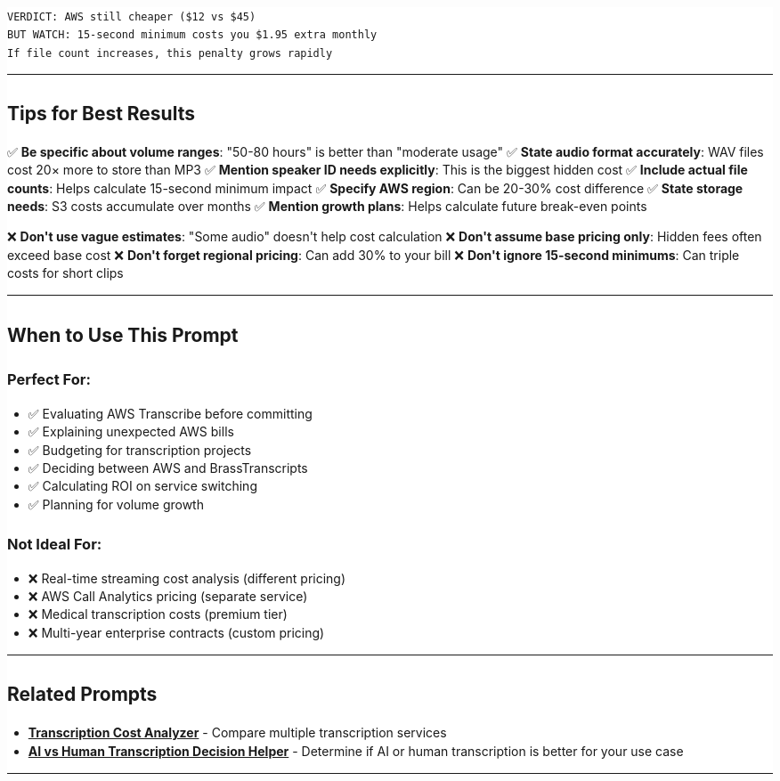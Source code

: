 ```
VERDICT: AWS still cheaper ($12 vs $45)
BUT WATCH: 15-second minimum costs you $1.95 extra monthly
If file count increases, this penalty grows rapidly
```

---

## Tips for Best Results

✅ **Be specific about volume ranges**: "50-80 hours" is better than "moderate usage"
✅ **State audio format accurately**: WAV files cost 20× more to store than MP3
✅ **Mention speaker ID needs explicitly**: This is the biggest hidden cost
✅ **Include actual file counts**: Helps calculate 15-second minimum impact
✅ **Specify AWS region**: Can be 20-30% cost difference
✅ **State storage needs**: S3 costs accumulate over months
✅ **Mention growth plans**: Helps calculate future break-even points

❌ **Don't use vague estimates**: "Some audio" doesn't help cost calculation
❌ **Don't assume base pricing only**: Hidden fees often exceed base cost
❌ **Don't forget regional pricing**: Can add 30% to your bill
❌ **Don't ignore 15-second minimums**: Can triple costs for short clips

---

## When to Use This Prompt

### Perfect For:
- ✅ Evaluating AWS Transcribe before committing
- ✅ Explaining unexpected AWS bills
- ✅ Budgeting for transcription projects
- ✅ Deciding between AWS and BrassTranscripts
- ✅ Calculating ROI on service switching
- ✅ Planning for volume growth

### Not Ideal For:
- ❌ Real-time streaming cost analysis (different pricing)
- ❌ AWS Call Analytics pricing (separate service)
- ❌ Medical transcription costs (premium tier)
- ❌ Multi-year enterprise contracts (custom pricing)

---

## Related Prompts

- **[Transcription Cost Analyzer](https://github.com/CopperSunDev/brasstranscripts-ai-prompts/blob/main/prompts/markdown/general-content/transcription-cost-analyzer.md)** - Compare multiple transcription services
- **[AI vs Human Transcription Decision Helper](https://github.com/CopperSunDev/brasstranscripts-ai-prompts/blob/main/prompts/markdown/general-content/ai-vs-human-transcription-decision-helper.md)** - Determine if AI or human transcription is better for your use case

---